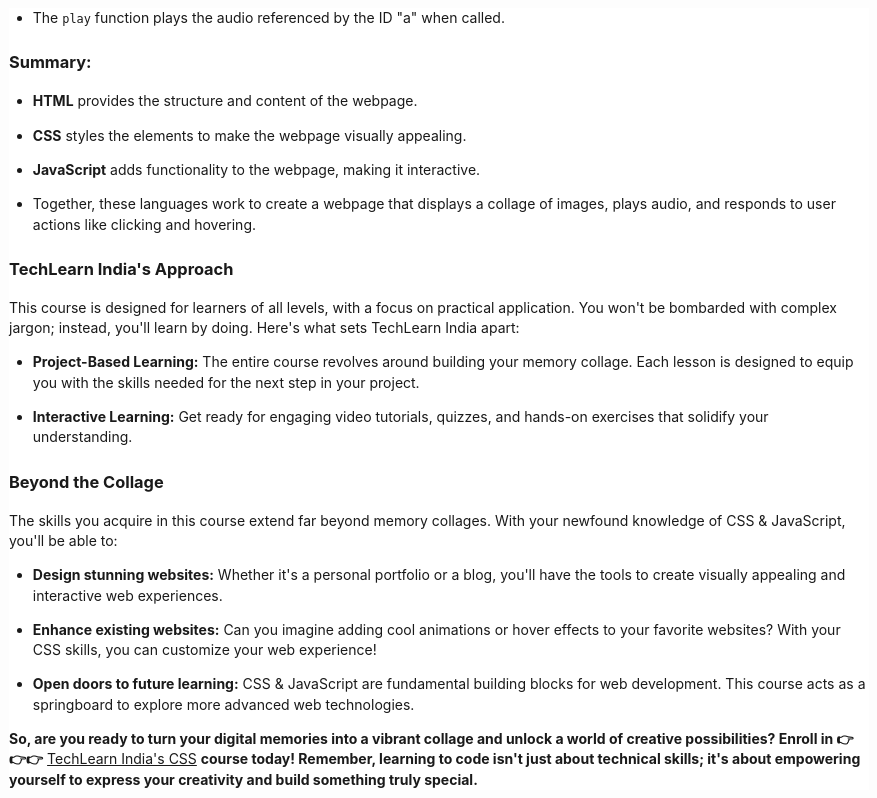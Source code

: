 * The `play` function plays the audio referenced by the ID "a" when called.
    

### **Summary:**

* **HTML** provides the structure and content of the webpage.
    
* **CSS** styles the elements to make the webpage visually appealing.
    
* **JavaScript** adds functionality to the webpage, making it interactive.
    
* Together, these languages work to create a webpage that displays a collage of images, plays audio, and responds to user actions like clicking and hovering.
    

### **TechLearn India's Approach**

This course is designed for learners of all levels, with a focus on practical application. You won't be bombarded with complex jargon; instead, you'll learn by doing. Here's what sets TechLearn India apart:

* **Project-Based Learning:** The entire course revolves around building your memory collage. Each lesson is designed to equip you with the skills needed for the next step in your project.
    
* **Interactive Learning:** Get ready for engaging video tutorials, quizzes, and hands-on exercises that solidify your understanding.
    

### **Beyond the Collage**

The skills you acquire in this course extend far beyond memory collages. With your newfound knowledge of CSS & JavaScript, you'll be able to:

* **Design stunning websites:** Whether it's a personal portfolio or a blog, you'll have the tools to create visually appealing and interactive web experiences.
    
* **Enhance existing websites:** Can you imagine adding cool animations or hover effects to your favorite websites? With your CSS skills, you can customize your web experience!
    
* **Open doors to future learning:** CSS & JavaScript are fundamental building blocks for web development. This course acts as a springboard to explore more advanced web technologies.
    

**So, are you ready to turn your digital memories into a vibrant collage and unlock a world of creative possibilities? Enroll in 👉👉👉** [TechLearn India's CSS](https://app.techlearnindia.com/css/?coupon=LEARNING28) **course today! Remember, learning to code isn't just about technical skills; it's about empowering yourself to express your creativity and build something truly special.**